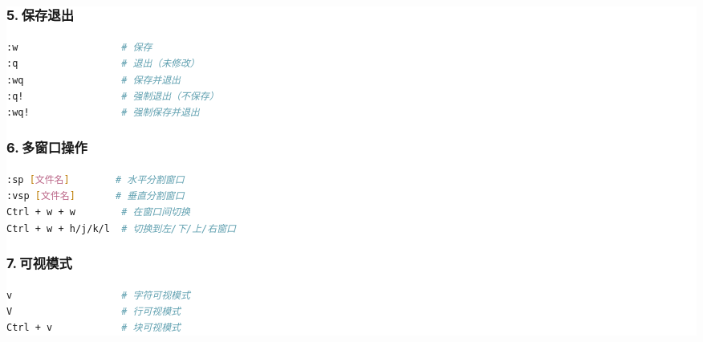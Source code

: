 ### 5. 保存退出
```bash
:w                  # 保存
:q                  # 退出（未修改）
:wq                 # 保存并退出
:q!                 # 强制退出（不保存）
:wq!                # 强制保存并退出
```

### 6. 多窗口操作
```bash
:sp [文件名]        # 水平分割窗口
:vsp [文件名]       # 垂直分割窗口
Ctrl + w + w        # 在窗口间切换
Ctrl + w + h/j/k/l  # 切换到左/下/上/右窗口
```

### 7. 可视模式
```bash
v                   # 字符可视模式
V                   # 行可视模式
Ctrl + v            # 块可视模式
``` 